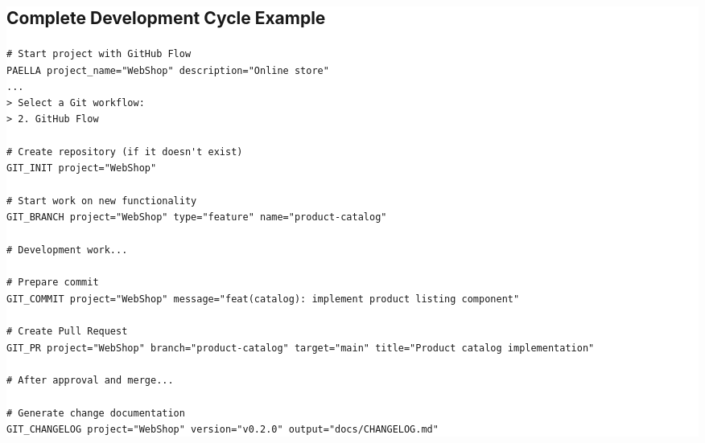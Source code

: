## Complete Development Cycle Example

```
# Start project with GitHub Flow
PAELLA project_name="WebShop" description="Online store"
...
> Select a Git workflow:
> 2. GitHub Flow

# Create repository (if it doesn't exist)
GIT_INIT project="WebShop"

# Start work on new functionality
GIT_BRANCH project="WebShop" type="feature" name="product-catalog"

# Development work...

# Prepare commit
GIT_COMMIT project="WebShop" message="feat(catalog): implement product listing component"

# Create Pull Request
GIT_PR project="WebShop" branch="product-catalog" target="main" title="Product catalog implementation"

# After approval and merge...

# Generate change documentation
GIT_CHANGELOG project="WebShop" version="v0.2.0" output="docs/CHANGELOG.md"
``` 